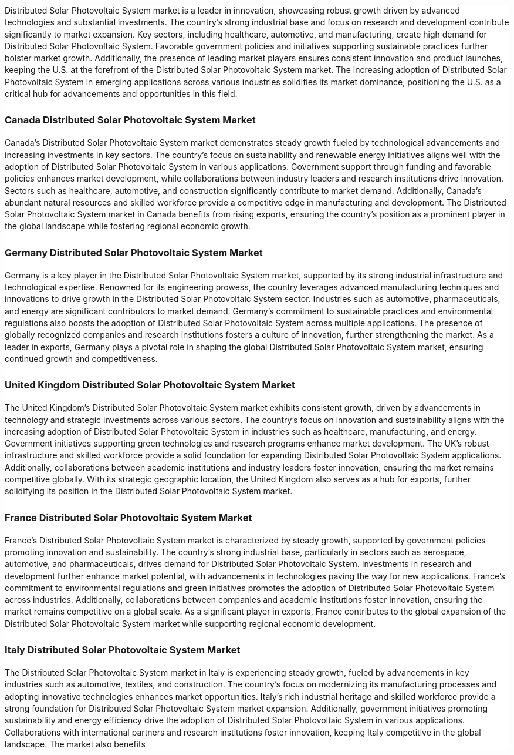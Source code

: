 Distributed Solar Photovoltaic System market is a leader in innovation, showcasing robust growth driven by advanced technologies and substantial investments. The country&rsquo;s strong industrial base and focus on research and development contribute significantly to market expansion. Key sectors, including healthcare, automotive, and manufacturing, create high demand for Distributed Solar Photovoltaic System. Favorable government policies and initiatives supporting sustainable practices further bolster market growth. Additionally, the presence of leading market players ensures consistent innovation and product launches, keeping the U.S. at the forefront of the Distributed Solar Photovoltaic System market. The increasing adoption of Distributed Solar Photovoltaic System in emerging applications across various industries solidifies its market dominance, positioning the U.S. as a critical hub for advancements and opportunities in this field.</p><h3>Canada Distributed Solar Photovoltaic System Market</h3><p>Canada&rsquo;s Distributed Solar Photovoltaic System market demonstrates steady growth fueled by technological advancements and increasing investments in key sectors. The country&rsquo;s focus on sustainability and renewable energy initiatives aligns well with the adoption of Distributed Solar Photovoltaic System in various applications. Government support through funding and favorable policies enhances market development, while collaborations between industry leaders and research institutions drive innovation. Sectors such as healthcare, automotive, and construction significantly contribute to market demand. Additionally, Canada&rsquo;s abundant natural resources and skilled workforce provide a competitive edge in manufacturing and development. The Distributed Solar Photovoltaic System market in Canada benefits from rising exports, ensuring the country&rsquo;s position as a prominent player in the global landscape while fostering regional economic growth.</p><h3>Germany Distributed Solar Photovoltaic System Market</h3><p>Germany is a key player in the Distributed Solar Photovoltaic System market, supported by its strong industrial infrastructure and technological expertise. Renowned for its engineering prowess, the country leverages advanced manufacturing techniques and innovations to drive growth in the Distributed Solar Photovoltaic System sector. Industries such as automotive, pharmaceuticals, and energy are significant contributors to market demand. Germany&rsquo;s commitment to sustainable practices and environmental regulations also boosts the adoption of Distributed Solar Photovoltaic System across multiple applications. The presence of globally recognized companies and research institutions fosters a culture of innovation, further strengthening the market. As a leader in exports, Germany plays a pivotal role in shaping the global Distributed Solar Photovoltaic System market, ensuring continued growth and competitiveness.</p><h3>United Kingdom Distributed Solar Photovoltaic System Market</h3><p>The United Kingdom&rsquo;s Distributed Solar Photovoltaic System market exhibits consistent growth, driven by advancements in technology and strategic investments across various sectors. The country&rsquo;s focus on innovation and sustainability aligns with the increasing adoption of Distributed Solar Photovoltaic System in industries such as healthcare, manufacturing, and energy. Government initiatives supporting green technologies and research programs enhance market development. The UK&rsquo;s robust infrastructure and skilled workforce provide a solid foundation for expanding Distributed Solar Photovoltaic System applications. Additionally, collaborations between academic institutions and industry leaders foster innovation, ensuring the market remains competitive globally. With its strategic geographic location, the United Kingdom also serves as a hub for exports, further solidifying its position in the Distributed Solar Photovoltaic System market.</p><h3>France Distributed Solar Photovoltaic System Market</h3><p>France&rsquo;s Distributed Solar Photovoltaic System market is characterized by steady growth, supported by government policies promoting innovation and sustainability. The country&rsquo;s strong industrial base, particularly in sectors such as aerospace, automotive, and pharmaceuticals, drives demand for Distributed Solar Photovoltaic System. Investments in research and development further enhance market potential, with advancements in technologies paving the way for new applications. France&rsquo;s commitment to environmental regulations and green initiatives promotes the adoption of Distributed Solar Photovoltaic System across industries. Additionally, collaborations between companies and academic institutions foster innovation, ensuring the market remains competitive on a global scale. As a significant player in exports, France contributes to the global expansion of the Distributed Solar Photovoltaic System market while supporting regional economic development.</p><h3>Italy Distributed Solar Photovoltaic System Market</h3><p>The Distributed Solar Photovoltaic System market in Italy is experiencing steady growth, fueled by advancements in key industries such as automotive, textiles, and construction. The country&rsquo;s focus on modernizing its manufacturing processes and adopting innovative technologies enhances market opportunities. Italy&rsquo;s rich industrial heritage and skilled workforce provide a strong foundation for Distributed Solar Photovoltaic System market expansion. Additionally, government initiatives promoting sustainability and energy efficiency drive the adoption of Distributed Solar Photovoltaic System in various applications. Collaborations with international partners and research institutions foster innovation, keeping Italy competitive in the global landscape. The market also benefits